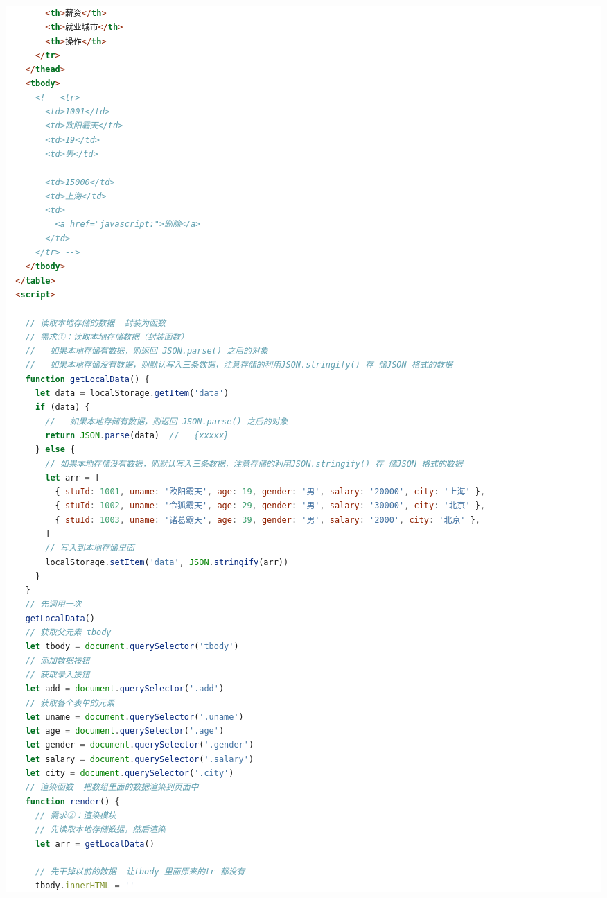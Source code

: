 ```html
        <th>薪资</th>
        <th>就业城市</th>
        <th>操作</th>
      </tr>
    </thead>
    <tbody>
      <!-- <tr>
        <td>1001</td>
        <td>欧阳霸天</td>
        <td>19</td>
        <td>男</td>

        <td>15000</td>
        <td>上海</td>
        <td>
          <a href="javascript:">删除</a>
        </td>
      </tr> -->
    </tbody>
  </table>
  <script>

    // 读取本地存储的数据  封装为函数 
    // 需求①：读取本地存储数据（封装函数）
    //   如果本地存储有数据，则返回 JSON.parse() 之后的对象
    //   如果本地存储没有数据，则默认写入三条数据，注意存储的利用JSON.stringify() 存 储JSON 格式的数据
    function getLocalData() {
      let data = localStorage.getItem('data')
      if (data) {
        //   如果本地存储有数据，则返回 JSON.parse() 之后的对象
        return JSON.parse(data)  //   {xxxxx}
      } else {
        // 如果本地存储没有数据，则默认写入三条数据，注意存储的利用JSON.stringify() 存 储JSON 格式的数据
        let arr = [
          { stuId: 1001, uname: '欧阳霸天', age: 19, gender: '男', salary: '20000', city: '上海' },
          { stuId: 1002, uname: '令狐霸天', age: 29, gender: '男', salary: '30000', city: '北京' },
          { stuId: 1003, uname: '诸葛霸天', age: 39, gender: '男', salary: '2000', city: '北京' },
        ]
        // 写入到本地存储里面
        localStorage.setItem('data', JSON.stringify(arr))
      }
    }
    // 先调用一次
    getLocalData()
    // 获取父元素 tbody
    let tbody = document.querySelector('tbody')
    // 添加数据按钮 
    // 获取录入按钮
    let add = document.querySelector('.add')
    // 获取各个表单的元素
    let uname = document.querySelector('.uname')
    let age = document.querySelector('.age')
    let gender = document.querySelector('.gender')
    let salary = document.querySelector('.salary')
    let city = document.querySelector('.city')
    // 渲染函数  把数组里面的数据渲染到页面中
    function render() {
      // 需求②：渲染模块
      // 先读取本地存储数据，然后渲染
      let arr = getLocalData()

      // 先干掉以前的数据  让tbody 里面原来的tr 都没有
      tbody.innerHTML = ''
```